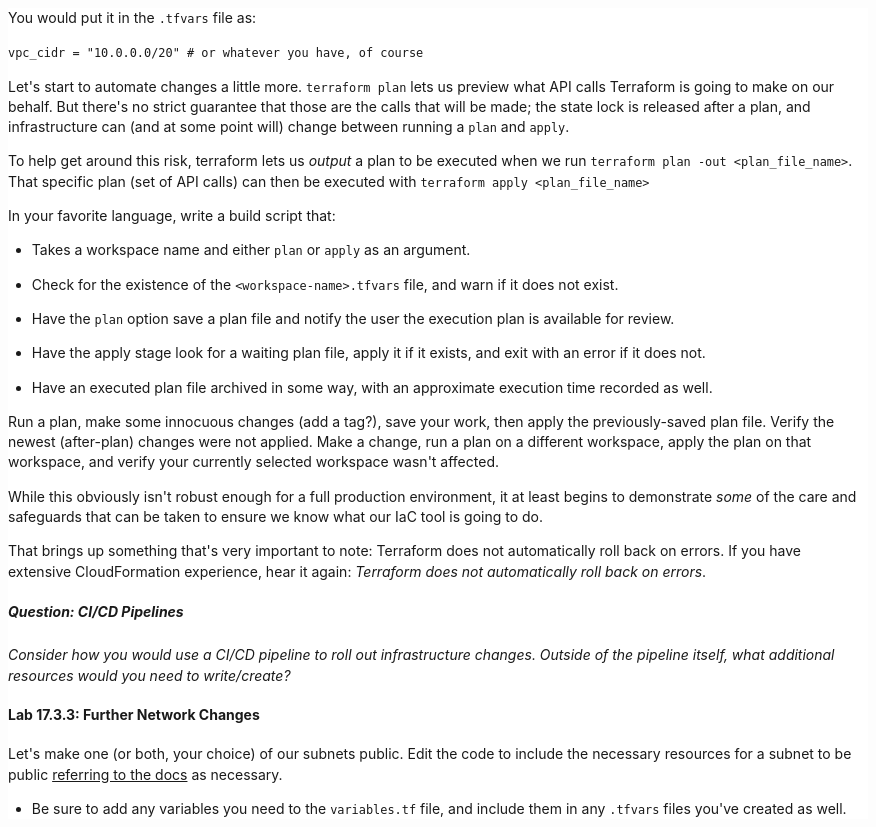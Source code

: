   You would put it in the `.tfvars` file as:

  ```
  vpc_cidr = "10.0.0.0/20" # or whatever you have, of course
  ```

Let's start to automate changes a little more. `terraform plan` lets us
preview what API calls Terraform is going to make on our behalf. But there's
no strict guarantee that those are the calls that will be made; the state lock
is released after a plan, and infrastructure can (and at some point will)
change between running a `plan` and `apply`.

To help get around this risk, terraform lets us _output_ a plan to be executed
when we run `terraform plan -out <plan_file_name>`. That specific plan (set of
API calls) can then be executed with `terraform apply <plan_file_name>`

In your favorite language, write a build script that:

- Takes a workspace name and either `plan` or `apply` as an argument.

- Check for the existence of the `<workspace-name>.tfvars` file, and warn if it
  does not exist.

- Have the `plan` option save a plan file and notify the user the execution plan
  is available for review.

- Have the apply stage look for a waiting plan file, apply it if it exists, and
  exit with an error if it does not.

- Have an executed plan file archived in some way, with an approximate
  execution time recorded as well.

Run a plan, make some innocuous changes (add a tag?), save your work, then apply
the previously-saved plan file. Verify the newest (after-plan) changes were not
applied. Make a change, run a plan on a different workspace, apply the plan on
that workspace, and verify your currently selected workspace wasn't affected.

While this obviously isn't robust enough for a full production environment, it
at least begins to demonstrate _some_ of the care and safeguards that can be
taken to ensure we know what our IaC tool is going to do.

That brings up something that's very important to note: Terraform does not
automatically roll back on errors. If you have extensive CloudFormation
experience, hear it again: _Terraform does not automatically roll back on errors_.

##### Question: CI/CD Pipelines

_Consider how you would use a CI/CD pipeline to roll out infrastructure
changes. Outside of the pipeline itself, what additional resources would
you need to write/create?_

#### Lab 17.3.3: Further Network Changes

Let's make one (or both, your choice) of our subnets public. Edit the code to
include the necessary resources for a subnet to be public [referring to the
docs](https://www.terraform.io/docs/providers/aws/r/vpc.html) as necessary.

- Be sure to add any variables you need to the `variables.tf` file, and include
  them in any `.tfvars` files you've created as well.
